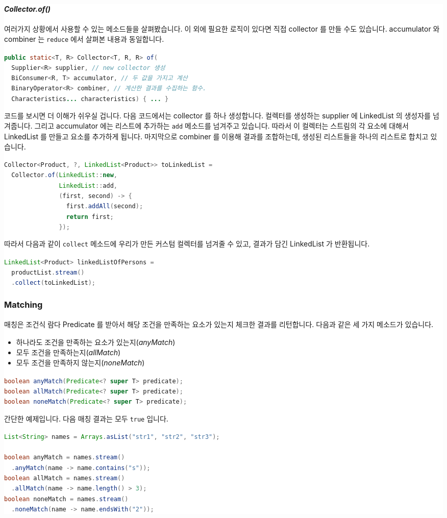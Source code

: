 #### *Collector.of()*

여러가지 상황에서 사용할 수 있는 메소드들을 살펴봤습니다. 이 외에 필요한 로직이 있다면 직접 collector 를 만들 수도 있습니다. accumulator 와 combiner 는 `reduce` 에서 살펴본 내용과 동일합니다.

```java
public static<T, R> Collector<T, R, R> of(
  Supplier<R> supplier, // new collector 생성
  BiConsumer<R, T> accumulator, // 두 값을 가지고 계산
  BinaryOperator<R> combiner, // 계산한 결과를 수집하는 함수.
  Characteristics... characteristics) { ... }
```

코드를 보시면 더 이해가 쉬우실 겁니다. 다음 코드에서는 collector 를 하나 생성합니다. 컬렉터를 생성하는 supplier 에 LinkedList 의 생성자를 넘겨줍니다. 그리고 accumulator 에는 리스트에 추가하는 `add` 메소드를 넘겨주고 있습니다. 따라서 이 컬렉터는 스트림의 각 요소에 대해서 LinkedList 를 만들고 요소를 추가하게 됩니다. 마지막으로 combiner 를 이용해 결과를 조합하는데, 생성된 리스트들을 하나의 리스트로 합치고 있습니다.

```java
Collector<Product, ?, LinkedList<Product>> toLinkedList = 
  Collector.of(LinkedList::new, 
               LinkedList::add, 
               (first, second) -> {
                 first.addAll(second);
                 return first;
               });
```

따라서 다음과 같이 `collect` 메소드에 우리가 만든 커스텀 컬렉터를 넘겨줄 수 있고, 결과가 담긴 LinkedList 가 반환됩니다.

```java
LinkedList<Product> linkedListOfPersons = 
  productList.stream()
  .collect(toLinkedList);
```

### Matching

매칭은 조건식 람다 Predicate 를 받아서 해당 조건을 만족하는 요소가 있는지 체크한 결과를 리턴합니다. 다음과 같은 세 가지 메소드가 있습니다.

- 하나라도 조건을 만족하는 요소가 있는지(*anyMatch*)
- 모두 조건을 만족하는지(*allMatch*)
- 모두 조건을 만족하지 않는지(*noneMatch*)

```java
boolean anyMatch(Predicate<? super T> predicate);
boolean allMatch(Predicate<? super T> predicate);
boolean noneMatch(Predicate<? super T> predicate);
```

간단한 예제입니다. 다음 매칭 결과는 모두 `true` 입니다.

```java
List<String> names = Arrays.asList("str1", "str2", "str3");

boolean anyMatch = names.stream()
  .anyMatch(name -> name.contains("s"));
boolean allMatch = names.stream()
  .allMatch(name -> name.length() > 3);
boolean noneMatch = names.stream()
  .noneMatch(name -> name.endsWith("2"));
```

